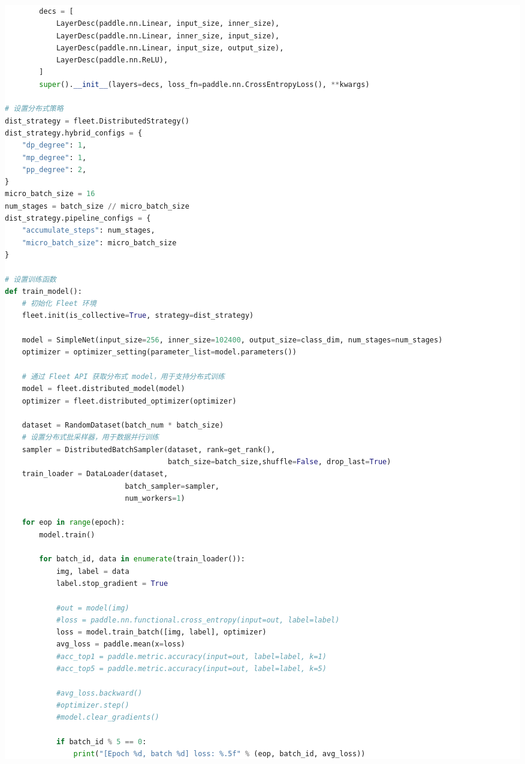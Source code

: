 ```python
        decs = [
            LayerDesc(paddle.nn.Linear, input_size, inner_size),
            LayerDesc(paddle.nn.Linear, inner_size, input_size),
            LayerDesc(paddle.nn.Linear, input_size, output_size),
            LayerDesc(paddle.nn.ReLU),
        ]
        super().__init__(layers=decs, loss_fn=paddle.nn.CrossEntropyLoss(), **kwargs)

# 设置分布式策略
dist_strategy = fleet.DistributedStrategy()
dist_strategy.hybrid_configs = {
    "dp_degree": 1,
    "mp_degree": 1,
    "pp_degree": 2,
}
micro_batch_size = 16
num_stages = batch_size // micro_batch_size
dist_strategy.pipeline_configs = {
    "accumulate_steps": num_stages,
    "micro_batch_size": micro_batch_size
}

# 设置训练函数
def train_model():
    # 初始化 Fleet 环境
    fleet.init(is_collective=True, strategy=dist_strategy)

    model = SimpleNet(input_size=256, inner_size=102400, output_size=class_dim, num_stages=num_stages)
    optimizer = optimizer_setting(parameter_list=model.parameters())
    
    # 通过 Fleet API 获取分布式 model，用于支持分布式训练
    model = fleet.distributed_model(model)
    optimizer = fleet.distributed_optimizer(optimizer)

    dataset = RandomDataset(batch_num * batch_size)
    # 设置分布式批采样器，用于数据并行训练
    sampler = DistributedBatchSampler(dataset, rank=get_rank(),
                                      batch_size=batch_size,shuffle=False, drop_last=True)
    train_loader = DataLoader(dataset,
                            batch_sampler=sampler,
                            num_workers=1)

    for eop in range(epoch):
        model.train()

        for batch_id, data in enumerate(train_loader()):
            img, label = data
            label.stop_gradient = True

            #out = model(img)
            #loss = paddle.nn.functional.cross_entropy(input=out, label=label)
            loss = model.train_batch([img, label], optimizer)
            avg_loss = paddle.mean(x=loss)
            #acc_top1 = paddle.metric.accuracy(input=out, label=label, k=1)
            #acc_top5 = paddle.metric.accuracy(input=out, label=label, k=5)

            #avg_loss.backward()
            #optimizer.step()
            #model.clear_gradients()

            if batch_id % 5 == 0:
                print("[Epoch %d, batch %d] loss: %.5f" % (eop, batch_id, avg_loss))
```